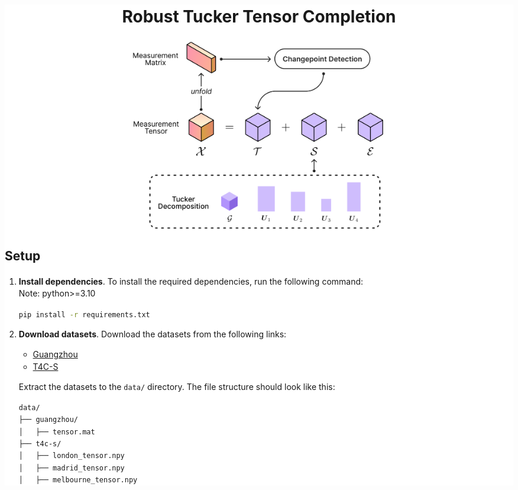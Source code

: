 <h1 style="text-align: center;">Robust Tucker Tensor Completion</h1>


<img src="img/framework.png" alt="Framework" style="display: block; margin-left: auto; margin-right: auto; width: 50%; max-width: 500px;">


## Setup

1. **Install dependencies**. To install the required dependencies, run the following command:  
Note: python>=3.10
    ```bash
    pip install -r requirements.txt
    ```

2. **Download datasets**. Download the datasets from the following links:

    - [Guangzhou](https://zenodo.org/records/1205229)
    - [T4C-S](https://drive.google.com/file/d/1g5RxbLv_LA1UxI1L7hUotBzxW7Zdc3-G/view?usp=sharing)

    Extract the datasets to the `data/` directory. The file structure should look like this:

    ```
    data/
    ├── guangzhou/
    │   ├── tensor.mat
    ├── t4c-s/
    │   ├── london_tensor.npy
    │   ├── madrid_tensor.npy
    │   ├── melbourne_tensor.npy
    ``` 
